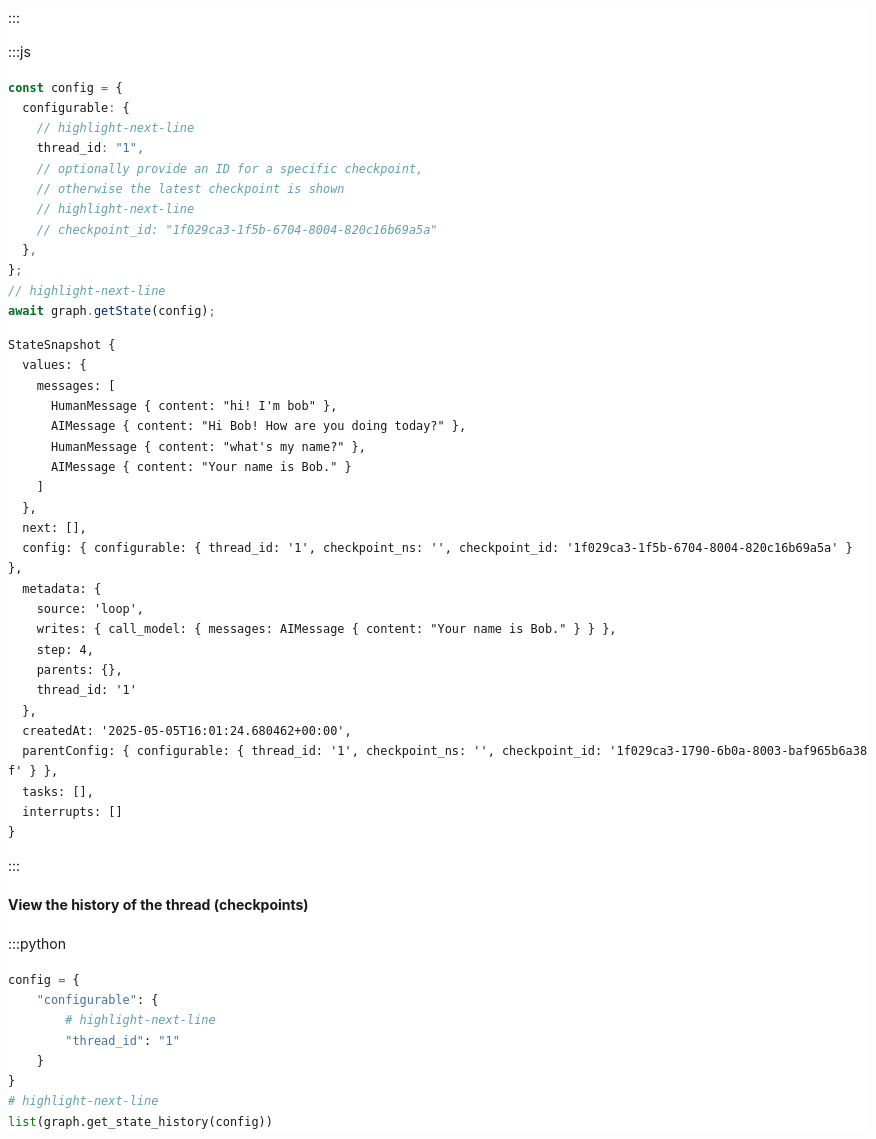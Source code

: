 :::

:::js

```typescript
const config = {
  configurable: {
    // highlight-next-line
    thread_id: "1",
    // optionally provide an ID for a specific checkpoint,
    // otherwise the latest checkpoint is shown
    // highlight-next-line
    // checkpoint_id: "1f029ca3-1f5b-6704-8004-820c16b69a5a"
  },
};
// highlight-next-line
await graph.getState(config);
```

```
StateSnapshot {
  values: {
    messages: [
      HumanMessage { content: "hi! I'm bob" },
      AIMessage { content: "Hi Bob! How are you doing today?" },
      HumanMessage { content: "what's my name?" },
      AIMessage { content: "Your name is Bob." }
    ]
  },
  next: [],
  config: { configurable: { thread_id: '1', checkpoint_ns: '', checkpoint_id: '1f029ca3-1f5b-6704-8004-820c16b69a5a' } },
  metadata: {
    source: 'loop',
    writes: { call_model: { messages: AIMessage { content: "Your name is Bob." } } },
    step: 4,
    parents: {},
    thread_id: '1'
  },
  createdAt: '2025-05-05T16:01:24.680462+00:00',
  parentConfig: { configurable: { thread_id: '1', checkpoint_ns: '', checkpoint_id: '1f029ca3-1790-6b0a-8003-baf965b6a38f' } },
  tasks: [],
  interrupts: []
}
```

:::

#### View the history of the thread (checkpoints)

:::python

```python
config = {
    "configurable": {
        # highlight-next-line
        "thread_id": "1"
    }
}
# highlight-next-line
list(graph.get_state_history(config))
```
